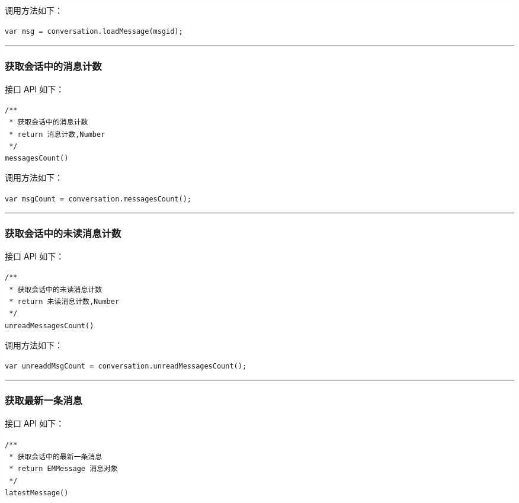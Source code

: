 调用方法如下：

```
var msg = conversation.loadMessage(msgid);
```

------

### 获取会话中的消息计数

接口 API 如下：

```
/** 
 * 获取会话中的消息计数
 * return 消息计数,Number
 */
messagesCount()
```

调用方法如下：

```
var msgCount = conversation.messagesCount();
```

------

### 获取会话中的未读消息计数

接口 API 如下：

```
/** 
 * 获取会话中的未读消息计数
 * return 未读消息计数,Number
 */
unreadMessagesCount()
```

调用方法如下：

```
var unreaddMsgCount = conversation.unreadMessagesCount();
```

------

### 获取最新一条消息

接口 API 如下：

```
/** 
 * 获取会话中的最新一条消息
 * return EMMessage 消息对象
 */
latestMessage()
```
